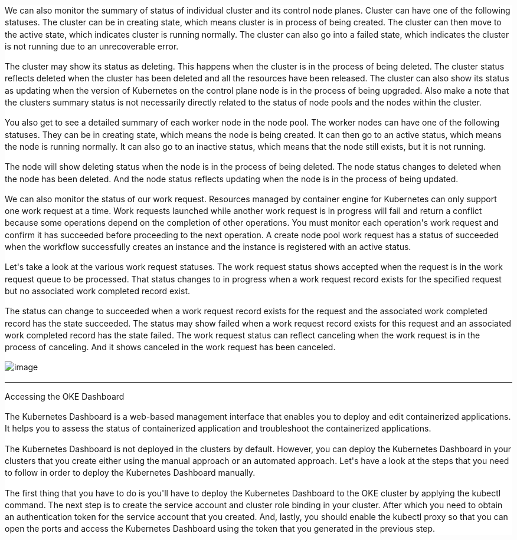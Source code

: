 We can also monitor the summary of status of individual cluster and its control node planes. Cluster can have one of the following statuses. The cluster can be in creating state, which means cluster is in process of being created. The cluster can then move to the active state, which indicates cluster is running normally. The cluster can also go into a failed state, which indicates the cluster is not running due to an unrecoverable error.

The cluster may show its status as deleting. This happens when the cluster is in the process of being deleted. The cluster status reflects deleted when the cluster has been deleted and all the resources have been released. The cluster can also show its status as updating when the version of Kubernetes on the control plane node is in the process of being upgraded. Also make a note that the clusters summary status is not necessarily directly related to the status of node pools and the nodes within the cluster.

You also get to see a detailed summary of each worker node in the node pool. The worker nodes can have one of the following statuses. They can be in creating state, which means the node is being created. It can then go to an active status, which means the node is running normally. It can also go to an inactive status, which means that the node still exists, but it is not running.

The node will show deleting status when the node is in the process of being deleted. The node status changes to deleted when the node has been deleted. And the node status reflects updating when the node is in the process of being updated.

We can also monitor the status of our work request. Resources managed by container engine for Kubernetes can only support one work request at a time. Work requests launched while another work request is in progress will fail and return a conflict because some operations depend on the completion of other operations. You must monitor each operation's work request and confirm it has succeeded before proceeding to the next operation. A create node pool work request has a status of succeeded when the workflow successfully creates an instance and the instance is registered with an active status.

Let's take a look at the various work request statuses. The work request status shows accepted when the request is in the work request queue to be processed. That status changes to in progress when a work request record exists for the specified request but no associated work completed record exist.

The status can change to succeeded when a work request record exists for the request and the associated work completed record has the state succeeded. The status may show failed when a work request record exists for this request and an associated work completed record has the state failed. The work request status can reflect canceling when the work request is in the process of canceling. And it shows canceled in the work request has been canceled. 


![image](https://github.com/qriz1452/oci/assets/112246222/bb924e44-3d11-49ef-b35a-de247bce722d)


------------

Accessing the OKE Dashboard

The Kubernetes Dashboard is a web-based management interface that enables you to deploy and edit containerized applications. It helps you to assess the status of containerized application and troubleshoot the containerized applications.

The Kubernetes Dashboard is not deployed in the clusters by default. However, you can deploy the Kubernetes Dashboard in your clusters that you create either using the manual approach or an automated approach. Let's have a look at the steps that you need to follow in order to deploy the Kubernetes Dashboard manually.

The first thing that you have to do is you'll have to deploy the Kubernetes Dashboard to the OKE cluster by applying the kubectl command. The next step is to create the service account and cluster role binding in your cluster. After which you need to obtain an authentication token for the service account that you created. And, lastly, you should enable the kubectl proxy so that you can open the ports and access the Kubernetes Dashboard using the token that you generated in the previous step.
